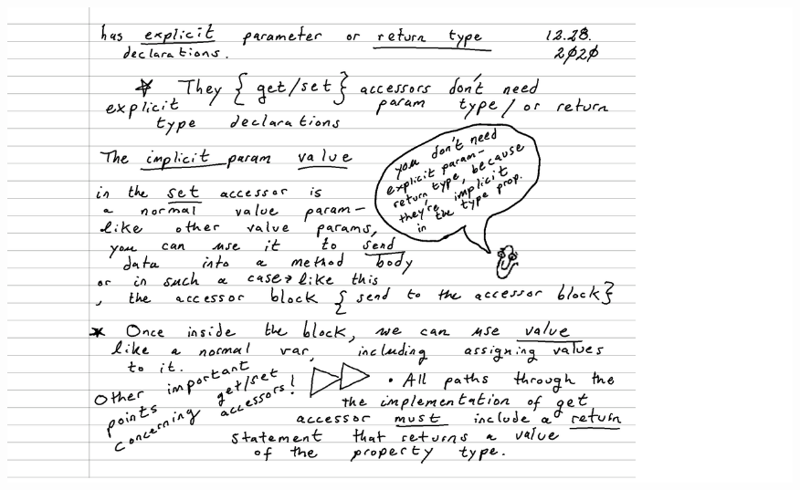   <img src="https://github.com/stan-alam/Csharp/blob/develop/viscsharp/07/images/viscsharp07%20-%20page%2026.png" width="80%" height="80%">
</a>

<a>